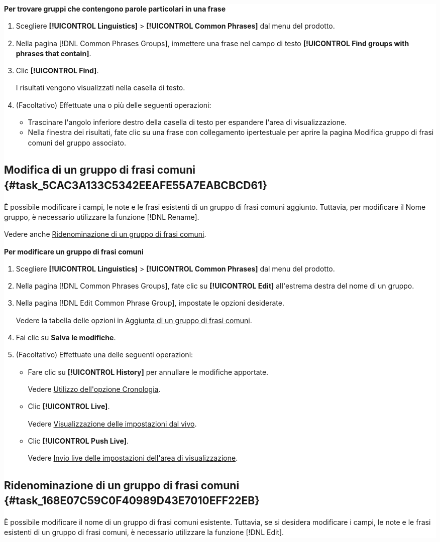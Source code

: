 **Per trovare gruppi che contengono parole particolari in una frase**

1. Scegliere **[!UICONTROL Linguistics]** > **[!UICONTROL Common Phrases]** dal menu del prodotto.
1. Nella pagina [!DNL Common Phrases Groups], immettere una frase nel campo di testo **[!UICONTROL Find groups with phrases that contain]**.
1. Clic **[!UICONTROL Find]**.

   I risultati vengono visualizzati nella casella di testo.
1. (Facoltativo) Effettuate una o più delle seguenti operazioni:

   * Trascinare l&#39;angolo inferiore destro della casella di testo per espandere l&#39;area di visualizzazione.
   * Nella finestra dei risultati, fate clic su una frase con collegamento ipertestuale per aprire la pagina Modifica gruppo di frasi comuni del gruppo associato.

## Modifica di un gruppo di frasi comuni {#task_5CAC3A133C5342EEAFE55A7EABCBCD61}

È possibile modificare i campi, le note e le frasi esistenti di un gruppo di frasi comuni aggiunto. Tuttavia, per modificare il Nome gruppo, è necessario utilizzare la funzione [!DNL Rename].

Vedere anche [Ridenominazione di un gruppo di frasi comuni](../c-about-linguistics-menu/c-about-common-phrases.md#task_168E07C59C0F40989D43E7010EFF22EB).

**Per modificare un gruppo di frasi comuni**

1. Scegliere **[!UICONTROL Linguistics]** > **[!UICONTROL Common Phrases]** dal menu del prodotto.
1. Nella pagina [!DNL Common Phrases Groups], fate clic su **[!UICONTROL Edit]** all&#39;estrema destra del nome di un gruppo.
1. Nella pagina [!DNL Edit Common Phrase Group], impostate le opzioni desiderate.

   Vedere la tabella delle opzioni in [Aggiunta di un gruppo di frasi comuni](../c-about-linguistics-menu/c-about-common-phrases.md#task_35C84FABCD9042C5B48C5C788B752871).
1. Fai clic su **Salva le modifiche**.
1. (Facoltativo) Effettuate una delle seguenti operazioni:

   * Fare clic su **[!UICONTROL History]** per annullare le modifiche apportate.

      Vedere [Utilizzo dell&#39;opzione Cronologia](../t-using-the-history-option.md#task_70DD3F87A67242BBBD2CB27156F43002).

   * Clic **[!UICONTROL Live]**.

      Vedere [Visualizzazione delle impostazioni dal vivo](../c-about-staging.md#task_401A0EBDB5DB4D4CA933CBA7BECDC10F).

   * Clic **[!UICONTROL Push Live]**.

      Vedere [Invio live delle impostazioni dell&#39;area di visualizzazione](../c-about-staging.md#task_44306783B4C0408AAA58B471DAF2D9A4).

## Ridenominazione di un gruppo di frasi comuni {#task_168E07C59C0F40989D43E7010EFF22EB}

È possibile modificare il nome di un gruppo di frasi comuni esistente. Tuttavia, se si desidera modificare i campi, le note e le frasi esistenti di un gruppo di frasi comuni, è necessario utilizzare la funzione [!DNL Edit].

